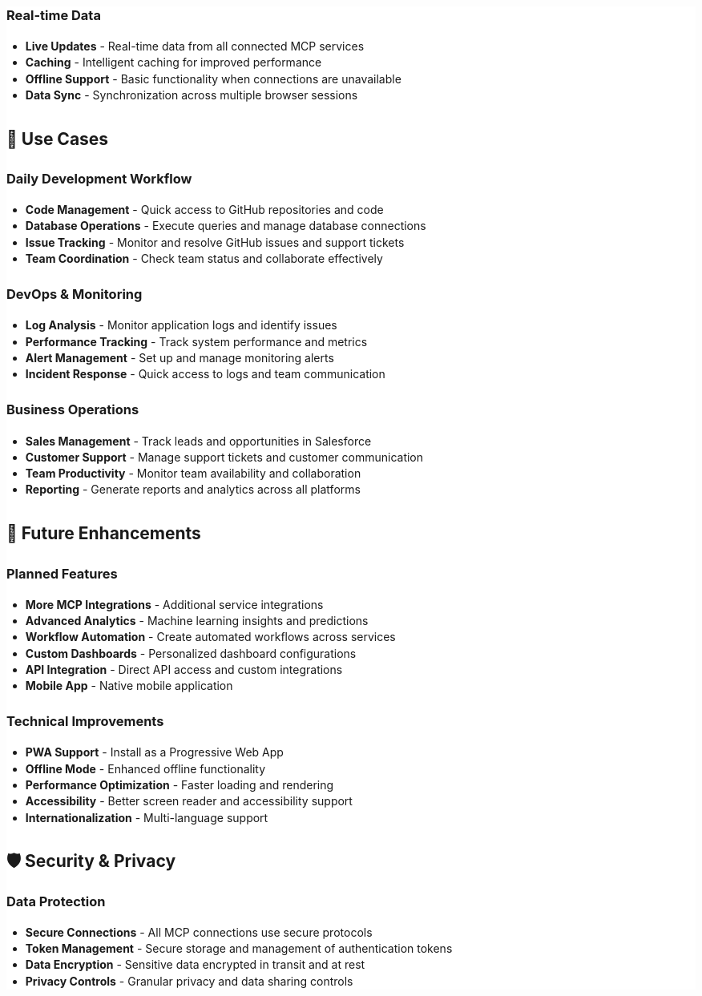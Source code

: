 ### Real-time Data
- **Live Updates** - Real-time data from all connected MCP services
- **Caching** - Intelligent caching for improved performance
- **Offline Support** - Basic functionality when connections are unavailable
- **Data Sync** - Synchronization across multiple browser sessions

## 🎯 Use Cases

### Daily Development Workflow
- **Code Management** - Quick access to GitHub repositories and code
- **Database Operations** - Execute queries and manage database connections
- **Issue Tracking** - Monitor and resolve GitHub issues and support tickets
- **Team Coordination** - Check team status and collaborate effectively

### DevOps & Monitoring
- **Log Analysis** - Monitor application logs and identify issues
- **Performance Tracking** - Track system performance and metrics
- **Alert Management** - Set up and manage monitoring alerts
- **Incident Response** - Quick access to logs and team communication

### Business Operations
- **Sales Management** - Track leads and opportunities in Salesforce
- **Customer Support** - Manage support tickets and customer communication
- **Team Productivity** - Monitor team availability and collaboration
- **Reporting** - Generate reports and analytics across all platforms

## 🔮 Future Enhancements

### Planned Features
- **More MCP Integrations** - Additional service integrations
- **Advanced Analytics** - Machine learning insights and predictions
- **Workflow Automation** - Create automated workflows across services
- **Custom Dashboards** - Personalized dashboard configurations
- **API Integration** - Direct API access and custom integrations
- **Mobile App** - Native mobile application

### Technical Improvements
- **PWA Support** - Install as a Progressive Web App
- **Offline Mode** - Enhanced offline functionality
- **Performance Optimization** - Faster loading and rendering
- **Accessibility** - Better screen reader and accessibility support
- **Internationalization** - Multi-language support

## 🛡️ Security & Privacy

### Data Protection
- **Secure Connections** - All MCP connections use secure protocols
- **Token Management** - Secure storage and management of authentication tokens
- **Data Encryption** - Sensitive data encrypted in transit and at rest
- **Privacy Controls** - Granular privacy and data sharing controls
